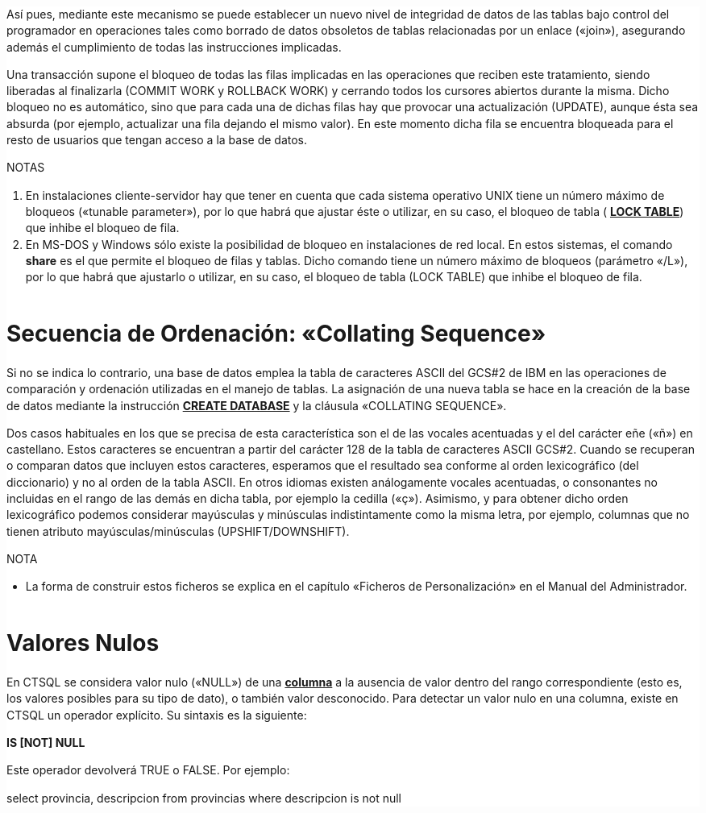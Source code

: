 Así pues, mediante este mecanismo se puede establecer un nuevo nivel de integridad de datos de las tablas bajo control del programador en operaciones tales como borrado de datos obsoletos de tablas relacionadas por un enlace («join»), asegurando además el cumplimiento de todas las instrucciones implicadas.

Una transacción supone el bloqueo de todas las filas implicadas en las operaciones que reciben este tratamiento, siendo liberadas al finalizarla (COMMIT WORK y ROLLBACK WORK) y cerrando todos los cursores abiertos durante la misma. Dicho bloqueo no es automático, sino que para cada una de dichas filas hay que provocar una actualización (UPDATE), aunque ésta sea absurda (por ejemplo, actualizar una fila dejando el mismo valor). En este momento dicha fila se encuentra bloqueada para el resto de usuarios que tengan acceso a la base de datos. 

NOTAS

1. En instalaciones cliente-servidor hay que tener en cuenta que cada sistema operativo UNIX tiene un número máximo de bloqueos («tunable parameter»), por lo que habrá que ajustar éste o utilizar, en su caso, el bloqueo de tabla ( [**LOCK TABLE**](#chmtopic87)) que inhibe el bloqueo de fila.
1. En MS-DOS y Windows sólo existe la posibilidad de bloqueo en instalaciones de red local. En estos sistemas, el comando **share** es el que permite el bloqueo de filas y tablas. Dicho comando tiene un número máximo de bloqueos (parámetro «/L»), por lo que habrá que ajustarlo o utilizar, en su caso, el bloqueo de tabla (LOCK TABLE) que inhibe el bloqueo de fila. 
# <a name="chmtopic88"></a>Secuencia de Ordenación: «Collating Sequence» 
Si no se indica lo contrario, una base de datos emplea la tabla de caracteres ASCII del GCS#2 de IBM en las operaciones de comparación y ordenación utilizadas en el manejo de tablas. La asignación de una nueva tabla se hace en la creación de la base de datos mediante la instrucción [**CREATE DATABASE**](#chmtopic89) y la cláusula «COLLATING SEQUENCE».

Dos casos habituales en los que se precisa de esta característica son el de las vocales acentuadas y el del carácter eñe («ñ») en castellano. Estos caracteres se encuentran a partir del carácter 128 de la tabla de caracteres ASCII GCS#2. Cuando se recuperan o comparan datos que incluyen estos caracteres, esperamos que el resultado sea conforme al orden lexicográfico (del diccionario) y no al orden de la tabla ASCII. En otros idiomas existen análogamente vocales acentuadas, o consonantes no incluidas en el rango de las demás en dicha tabla, por ejemplo la cedilla («ç»). Asimismo, y para obtener dicho orden lexicográfico podemos considerar mayúsculas y minúsculas indistintamente como la misma letra, por ejemplo, columnas que no tienen atributo mayúsculas/minúsculas (UPSHIFT/DOWNSHIFT).

NOTA

- La forma de construir estos ficheros se explica en el capítulo «Ficheros de Personalización» en el Manual del Administrador.
# <a name="chmtopic90"></a>Valores Nulos 
En CTSQL se considera valor nulo («NULL») de una [**columna**](#chmtopic5) a la ausencia de valor dentro del rango correspondiente (esto es, los valores posibles para su tipo de dato), o también valor desconocido. Para detectar un valor nulo en una columna, existe en CTSQL un operador explícito. Su sintaxis es la siguiente:

**IS [NOT] NULL** 

Este operador devolverá TRUE o FALSE. Por ejemplo:

select provincia, descripcion from provincias where descripcion is not null
